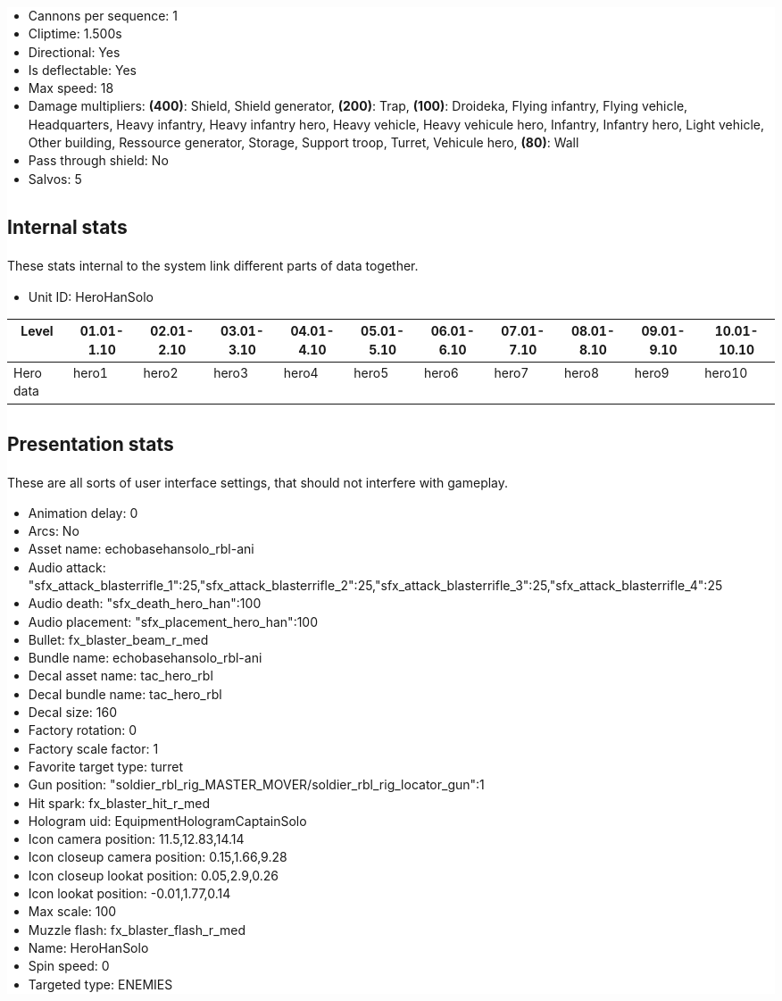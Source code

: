 
  * Cannons per sequence: 1
  * Cliptime: 1.500s
  * Directional: Yes
  * Is deflectable: Yes
  * Max speed: 18
  * Damage multipliers: **(400)**: Shield, Shield generator, **(200)**: Trap, **(100)**: Droideka, Flying infantry, Flying vehicle, Headquarters, Heavy infantry, Heavy infantry hero, Heavy vehicle, Heavy vehicule hero, Infantry, Infantry hero, Light vehicle, Other building, Ressource generator, Storage, Support troop, Turret, Vehicule hero, **(80)**: Wall
  * Pass through shield: No
  * Salvos: 5

## Internal stats

These stats internal to the system link different parts of data together.

  * Unit ID: HeroHanSolo

|Level    |01.01-1.10|02.01-2.10|03.01-3.10|04.01-4.10|05.01-5.10|06.01-6.10|07.01-7.10|08.01-8.10|09.01-9.10|10.01-10.10|
|---------|----------|----------|----------|----------|----------|----------|----------|----------|----------|-----------|
|Hero data|hero1     |hero2     |hero3     |hero4     |hero5     |hero6     |hero7     |hero8     |hero9     |hero10     |


## Presentation stats

These are all sorts of user interface settings, that should not interfere with gameplay.

  * Animation delay: 0
  * Arcs: No
  * Asset name: echobasehansolo_rbl-ani
  * Audio attack: "sfx_attack_blasterrifle_1":25,"sfx_attack_blasterrifle_2":25,"sfx_attack_blasterrifle_3":25,"sfx_attack_blasterrifle_4":25
  * Audio death: "sfx_death_hero_han":100
  * Audio placement: "sfx_placement_hero_han":100
  * Bullet: fx_blaster_beam_r_med
  * Bundle name: echobasehansolo_rbl-ani
  * Decal asset name: tac_hero_rbl
  * Decal bundle name: tac_hero_rbl
  * Decal size: 160
  * Factory rotation: 0
  * Factory scale factor: 1
  * Favorite target type: turret
  * Gun position: "soldier_rbl_rig_MASTER_MOVER/soldier_rbl_rig_locator_gun":1
  * Hit spark: fx_blaster_hit_r_med
  * Hologram uid: EquipmentHologramCaptainSolo
  * Icon camera position: 11.5,12.83,14.14
  * Icon closeup camera position: 0.15,1.66,9.28
  * Icon closeup lookat position: 0.05,2.9,0.26
  * Icon lookat position: -0.01,1.77,0.14
  * Max scale: 100
  * Muzzle flash: fx_blaster_flash_r_med
  * Name: HeroHanSolo
  * Spin speed: 0
  * Targeted type: ENEMIES
